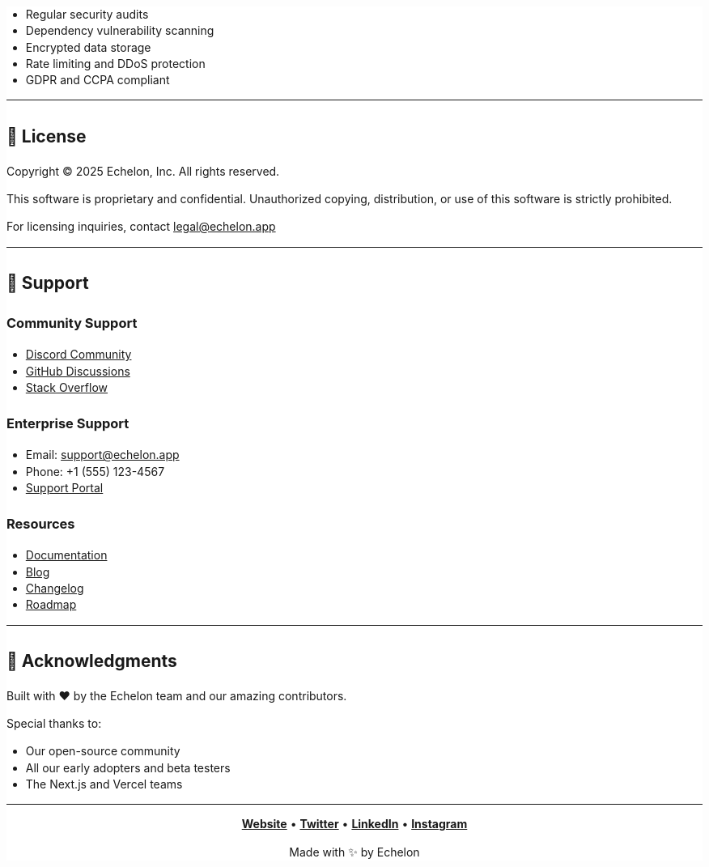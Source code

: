 - Regular security audits
- Dependency vulnerability scanning
- Encrypted data storage
- Rate limiting and DDoS protection
- GDPR and CCPA compliant

---

## 📄 License

Copyright © 2025 Echelon, Inc. All rights reserved.

This software is proprietary and confidential. Unauthorized copying, distribution, or use of this software is strictly prohibited.

For licensing inquiries, contact [legal@echelon.app](mailto:legal@echelon.app)

---

## 💬 Support

### Community Support
- [Discord Community](https://discord.gg/echelon)
- [GitHub Discussions](https://github.com/zenus-llc/DOGS/discussions)
- [Stack Overflow](https://stackoverflow.com/questions/tagged/echelon)

### Enterprise Support
- Email: [support@echelon.app](mailto:support@echelon.app)
- Phone: +1 (555) 123-4567
- [Support Portal](https://support.echelon.app)

### Resources
- [Documentation](https://docs.echelon.app)
- [Blog](https://blog.echelon.app)
- [Changelog](CHANGELOG.md)
- [Roadmap](ROADMAP.md)

---

## 🌟 Acknowledgments

Built with ❤️ by the Echelon team and our amazing contributors.

Special thanks to:
- Our open-source community
- All our early adopters and beta testers
- The Next.js and Vercel teams

---

<div align="center">
  
  **[Website](https://echelon.app)** • **[Twitter](https://twitter.com/echelonapp)** • **[LinkedIn](https://linkedin.com/company/echelon)** • **[Instagram](https://instagram.com/echelonapp)**
  
  Made with ✨ by Echelon
  
</div>

